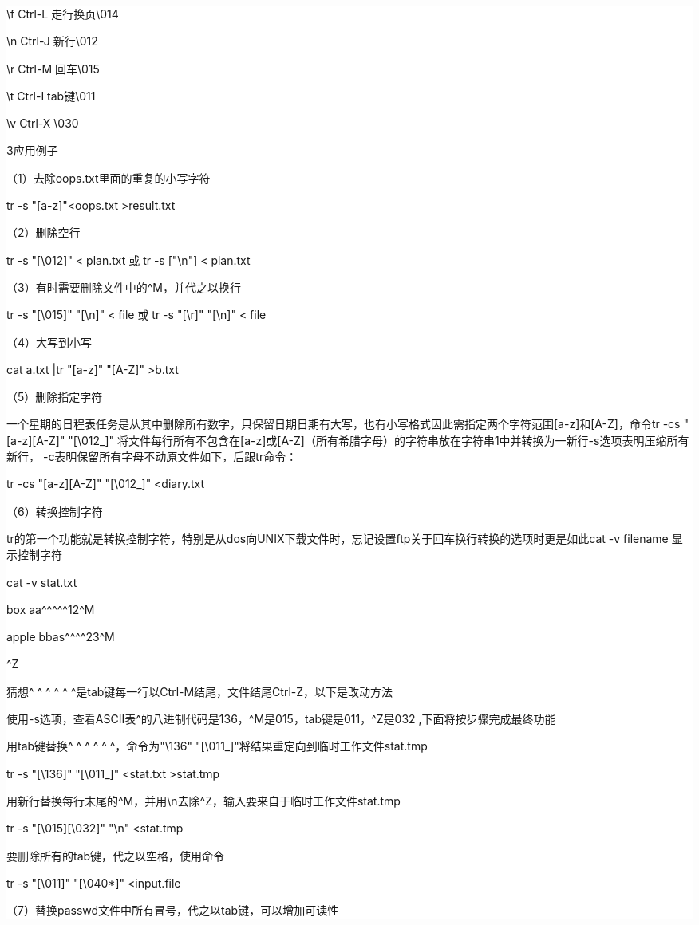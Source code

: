 \f Ctrl-L 走行换页\014
  
\n Ctrl-J 新行\012
  
\r Ctrl-M 回车\015
  
\t Ctrl-I tab键\011
  
\v Ctrl-X \030
  
3应用例子
  
（1）去除oops.txt里面的重复的小写字符
  
tr -s "[a-z]"<oops.txt >result.txt
  
（2）删除空行
  
tr -s "[\012]" < plan.txt 或 tr -s ["\n"] < plan.txt
  
（3）有时需要删除文件中的^M，并代之以换行
  
tr -s "[\015]" "[\n]" < file 或 tr -s "[\r]" "[\n]" < file
  
（4）大写到小写
  
cat a.txt |tr "[a-z]" "[A-Z]" >b.txt
  
（5）删除指定字符
      
一个星期的日程表任务是从其中删除所有数字，只保留日期日期有大写，也有小写格式因此需指定两个字符范围\[a-z]和[A-Z]，命令tr -cs "[a-z\]\[A-Z\]" "[\012_]" 将文件每行所有不包含在[a-z]或[A-Z]（所有希腊字母）的字符串放在字符串1中并转换为一新行-s选项表明压缩所有新行， -c表明保留所有字母不动原文件如下，后跟tr命令：
  
tr -cs "\[a-z\]\[A-Z\]" "[\012_]" <diary.txt
  
（6）转换控制字符
      
tr的第一个功能就是转换控制字符，特别是从dos向UNIX下载文件时，忘记设置ftp关于回车换行转换的选项时更是如此cat -v filename 显示控制字符
      
cat -v stat.txt
      
box aa^^^^^12^M
      
apple bbas^^^^23^M
      
^Z
  
猜想^ ^ ^ ^ ^ ^是tab键每一行以Ctrl-M结尾，文件结尾Ctrl-Z，以下是改动方法
  
使用-s选项，查看ASCII表^的八进制代码是136，^M是015，tab键是011，^Z是032 ,下面将按步骤完成最终功能
  
用tab键替换^ ^ ^ ^ ^ ^，命令为"\136" "[\011_]"将结果重定向到临时工作文件stat.tmp
  
tr -s "[\136]" "[\011_]" <stat.txt >stat.tmp
  
用新行替换每行末尾的^M，并用\n去除^Z，输入要来自于临时工作文件stat.tmp
  
tr -s "\[\015\]\[\032\]" "\n" <stat.tmp
  
要删除所有的tab键，代之以空格，使用命令
  
tr -s "[\011]" "[\040*]" <input.file
  
（7）替换passwd文件中所有冒号，代之以tab键，可以增加可读性
  